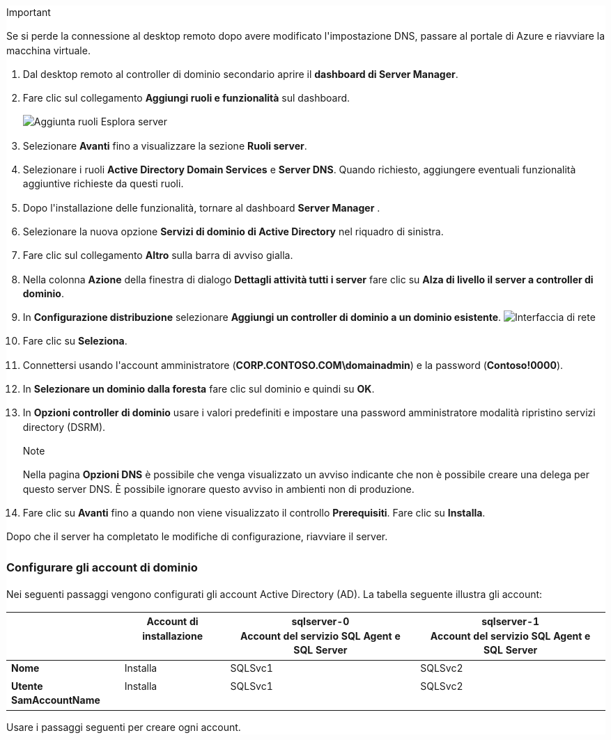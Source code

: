    >[!IMPORTANT]
   >Se si perde la connessione al desktop remoto dopo avere modificato l'impostazione DNS, passare al portale di Azure e riavviare la macchina virtuale.

1. Dal desktop remoto al controller di dominio secondario aprire il **dashboard di Server Manager**.
4. Fare clic sul collegamento **Aggiungi ruoli e funzionalità** sul dashboard.
   
    ![Aggiunta ruoli Esplora server](./media/virtual-machines-windows-portal-sql-availability-group-tutorial/22-addfeatures.png)
5. Selezionare **Avanti** fino a visualizzare la sezione **Ruoli server**.
6. Selezionare i ruoli **Active Directory Domain Services** e **Server DNS**. Quando richiesto, aggiungere eventuali funzionalità aggiuntive richieste da questi ruoli.

9. Dopo l'installazione delle funzionalità, tornare al dashboard **Server Manager** .
10. Selezionare la nuova opzione **Servizi di dominio di Active Directory** nel riquadro di sinistra.
11. Fare clic sul collegamento **Altro** sulla barra di avviso gialla.
12. Nella colonna **Azione** della finestra di dialogo **Dettagli attività tutti i server** fare clic su **Alza di livello il server a controller di dominio**.
1. In **Configurazione distribuzione** selezionare **Aggiungi un controller di dominio a un dominio esistente**. 
   ![Interfaccia di rete](./media/virtual-machines-windows-portal-sql-availability-group-tutorial/28-deploymentconfig.png)

1. Fare clic su **Seleziona**.
1. Connettersi usando l'account amministratore (**CORP.CONTOSO.COM\domainadmin**) e la password (**Contoso!0000**).
1. In **Selezionare un dominio dalla foresta** fare clic sul dominio e quindi su **OK**. 

1. In **Opzioni controller di dominio** usare i valori predefiniti e impostare una password amministratore modalità ripristino servizi directory (DSRM).

   >[!NOTE]
   >Nella pagina **Opzioni DNS** è possibile che venga visualizzato un avviso indicante che non è possibile creare una delega per questo server DNS. È possibile ignorare questo avviso in ambienti non di produzione. 
1. Fare clic su **Avanti** fino a quando non viene visualizzato il controllo **Prerequisiti**. Fare clic su **Installa**.

Dopo che il server ha completato le modifiche di configurazione, riavviare il server. 

### <a name=DomainAccounts></a> Configurare gli account di dominio

Nei seguenti passaggi vengono configurati gli account Active Directory (AD). La tabella seguente illustra gli account:

| |Account di installazione<br/> |sqlserver-0 <br/>Account del servizio SQL Agent e SQL Server |sqlserver-1<br/>Account del servizio SQL Agent e SQL Server
| --- | --- | --- | --- 
|**Nome** |Installa |SQLSvc1 | SQLSvc2
|**Utente SamAccountName** |Installa |SQLSvc1 | SQLSvc2

Usare i passaggi seguenti per creare ogni account. 
